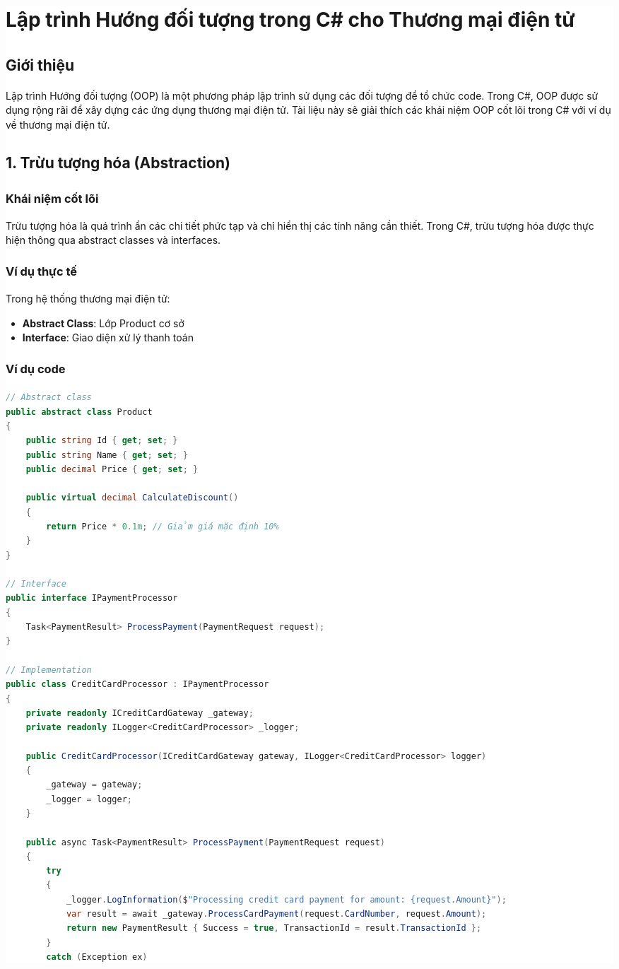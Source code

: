 # Lập trình Hướng đối tượng trong C# cho Thương mại điện tử

## Giới thiệu

Lập trình Hướng đối tượng (OOP) là một phương pháp lập trình sử dụng các đối tượng để tổ chức code. Trong C#, OOP được sử dụng rộng rãi để xây dựng các ứng dụng thương mại điện tử. Tài liệu này sẽ giải thích các khái niệm OOP cốt lõi trong C# với ví dụ về thương mại điện tử.

## 1. Trừu tượng hóa (Abstraction)

### Khái niệm cốt lõi
Trừu tượng hóa là quá trình ẩn các chi tiết phức tạp và chỉ hiển thị các tính năng cần thiết. Trong C#, trừu tượng hóa được thực hiện thông qua abstract classes và interfaces.

### Ví dụ thực tế
Trong hệ thống thương mại điện tử:
- **Abstract Class**: Lớp Product cơ sở
- **Interface**: Giao diện xử lý thanh toán

### Ví dụ code
```csharp
// Abstract class
public abstract class Product
{
    public string Id { get; set; }
    public string Name { get; set; }
    public decimal Price { get; set; }
    
    public virtual decimal CalculateDiscount()
    {
        return Price * 0.1m; // Giảm giá mặc định 10%
    }
}

// Interface
public interface IPaymentProcessor
{
    Task<PaymentResult> ProcessPayment(PaymentRequest request);
}

// Implementation
public class CreditCardProcessor : IPaymentProcessor
{
    private readonly ICreditCardGateway _gateway;
    private readonly ILogger<CreditCardProcessor> _logger;

    public CreditCardProcessor(ICreditCardGateway gateway, ILogger<CreditCardProcessor> logger)
    {
        _gateway = gateway;
        _logger = logger;
    }

    public async Task<PaymentResult> ProcessPayment(PaymentRequest request)
    {
        try
        {
            _logger.LogInformation($"Processing credit card payment for amount: {request.Amount}");
            var result = await _gateway.ProcessCardPayment(request.CardNumber, request.Amount);
            return new PaymentResult { Success = true, TransactionId = result.TransactionId };
        }
        catch (Exception ex)
```
